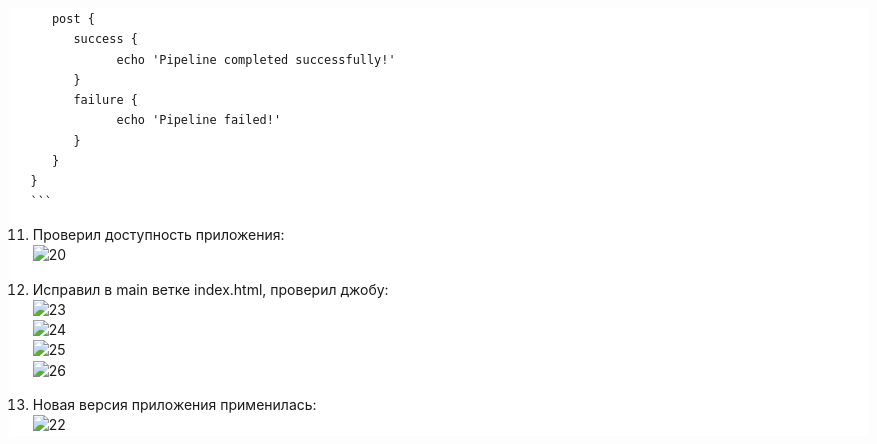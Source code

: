           post {
             success {
                   echo 'Pipeline completed successfully!'
             }
             failure {
                   echo 'Pipeline failed!'
             }
          }
       }
       ```

   11. Проверил доступность приложения:  
       ![20](https://github.com/user-attachments/assets/10c3ccc6-887f-4dc2-9799-f120b236737b)
       
   13. Исправил в main ветке index.html, проверил джобу:  
       ![23](https://github.com/user-attachments/assets/2444fe3a-0f4d-45fb-aaff-56ef312f408e)  
       ![24](https://github.com/user-attachments/assets/7b070a3e-833d-437b-a629-992c368a4879)  
       ![25](https://github.com/user-attachments/assets/a874e998-e8ae-44ac-aef5-d084032ee703)  
       ![26](https://github.com/user-attachments/assets/fc5796fe-4c37-48cb-a36f-104af1cafde7)  

   14. Новая версия приложения применилась:  
       ![22](https://github.com/user-attachments/assets/dbb6b290-d223-42fc-9efb-7fd7d7dc81e7)













